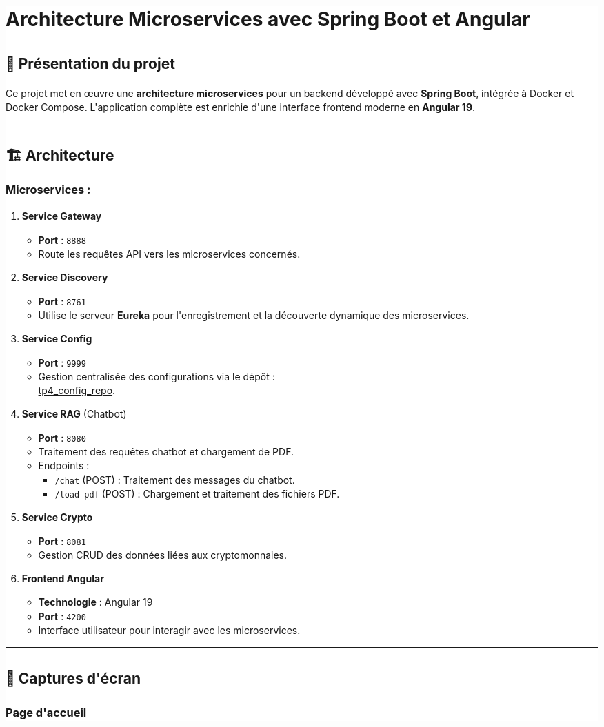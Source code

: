 # Architecture Microservices avec Spring Boot et Angular

## 🚀 Présentation du projet

Ce projet met en œuvre une **architecture microservices** pour un backend développé avec **Spring Boot**, intégrée à Docker et Docker Compose. L'application complète est enrichie d'une interface frontend moderne en **Angular 19**.

---

## 🏗️ Architecture

### Microservices :

1. **Service Gateway**

   - **Port** : `8888`
   - Route les requêtes API vers les microservices concernés.

2. **Service Discovery**

   - **Port** : `8761`
   - Utilise le serveur **Eureka** pour l'enregistrement et la découverte dynamique des microservices.

3. **Service Config**

   - **Port** : `9999`
   - Gestion centralisée des configurations via le dépôt :  
     [tp4_config_repo](https://github.com/YASSINE-ABHIR/ap4-docker-spring-angular-microservices-config_repo).

4. **Service RAG** (Chatbot)

   - **Port** : `8080`
   - Traitement des requêtes chatbot et chargement de PDF.
   - Endpoints :
     - `/chat` (POST) : Traitement des messages du chatbot.
     - `/load-pdf` (POST) : Chargement et traitement des fichiers PDF.

5. **Service Crypto**

   - **Port** : `8081`
   - Gestion CRUD des données liées aux cryptomonnaies.

6. **Frontend Angular**
   - **Technologie** : Angular 19
   - **Port** : `4200`
   - Interface utilisateur pour interagir avec les microservices.

---

## 📸 Captures d'écran

### Page d'accueil
